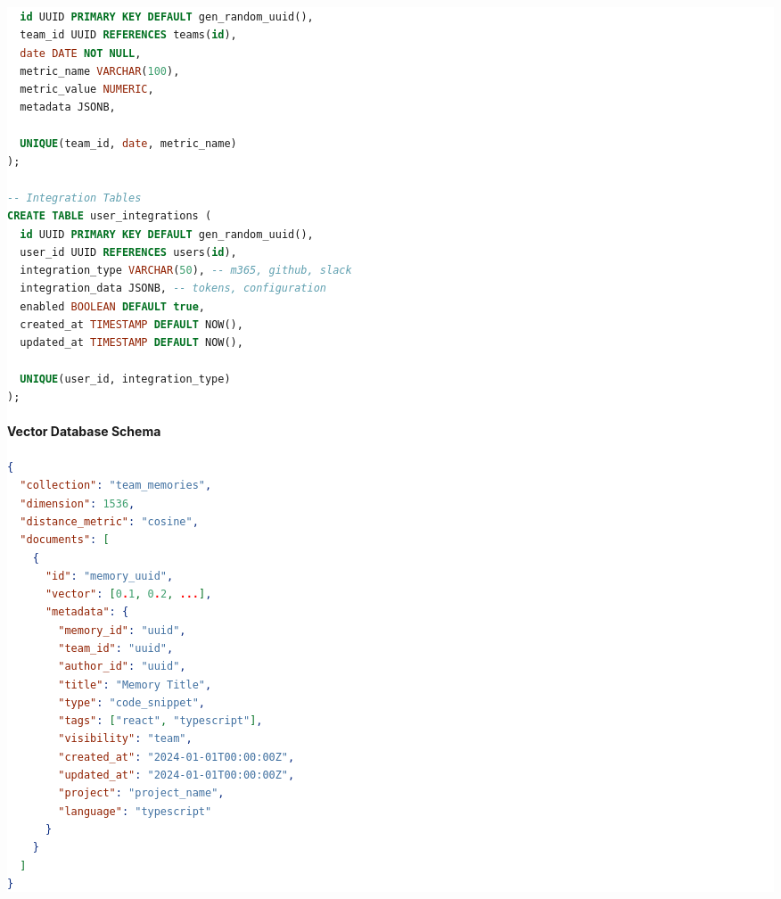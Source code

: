 ```sql
  id UUID PRIMARY KEY DEFAULT gen_random_uuid(),
  team_id UUID REFERENCES teams(id),
  date DATE NOT NULL,
  metric_name VARCHAR(100),
  metric_value NUMERIC,
  metadata JSONB,
  
  UNIQUE(team_id, date, metric_name)
);

-- Integration Tables
CREATE TABLE user_integrations (
  id UUID PRIMARY KEY DEFAULT gen_random_uuid(),
  user_id UUID REFERENCES users(id),
  integration_type VARCHAR(50), -- m365, github, slack
  integration_data JSONB, -- tokens, configuration
  enabled BOOLEAN DEFAULT true,
  created_at TIMESTAMP DEFAULT NOW(),
  updated_at TIMESTAMP DEFAULT NOW(),
  
  UNIQUE(user_id, integration_type)
);
```

#### Vector Database Schema
```json
{
  "collection": "team_memories",
  "dimension": 1536,
  "distance_metric": "cosine",
  "documents": [
    {
      "id": "memory_uuid",
      "vector": [0.1, 0.2, ...],
      "metadata": {
        "memory_id": "uuid",
        "team_id": "uuid",
        "author_id": "uuid",
        "title": "Memory Title",
        "type": "code_snippet",
        "tags": ["react", "typescript"],
        "visibility": "team",
        "created_at": "2024-01-01T00:00:00Z",
        "updated_at": "2024-01-01T00:00:00Z",
        "project": "project_name",
        "language": "typescript"
      }
    }
  ]
}
```
